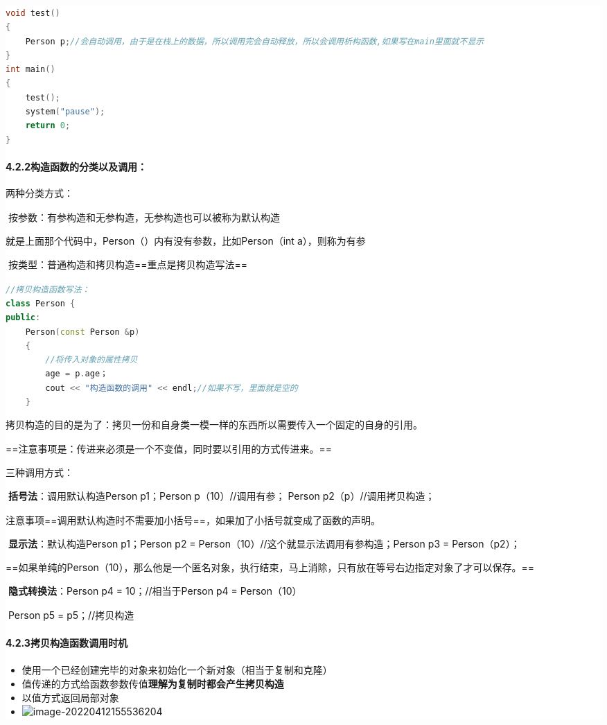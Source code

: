 ```cpp
void test()
{
	Person p;//会自动调用，由于是在栈上的数据，所以调用完会自动释放，所以会调用析构函数,如果写在main里面就不显示
}
int main()
{
	test();
	system("pause");
	return 0;
}
```

#### 4.2.2构造函数的分类以及调用：

两种分类方式：

​	    按参数：有参构造和无参构造，无参构造也可以被称为默认构造

就是上面那个代码中，Person（）内有没有参数，比如Person（int a），则称为有参

​	    按类型：普通构造和拷贝构造==重点是拷贝构造写法==

```cpp
//拷贝构造函数写法：
class Person {
public:
	Person(const Person &p)
	{
        //将传入对象的属性拷贝
        age = p.age；
		cout << "构造函数的调用" << endl;//如果不写，里面就是空的
	}
```

拷贝构造的目的是为了：拷贝一份和自身类一模一样的东西所以需要传入一个固定的自身的引用。 

==注意事项是：传进来必须是一个不变值，同时要以引用的方式传进来。==



三种调用方式：

​	**括号法**：调用默认构造Person p1；Person p（10）//调用有参；  Person p2（p）//调用拷贝构造；

​	注意事项==调用默认构造时不需要加小括号==，如果加了小括号就变成了函数的声明。

​	**显示法**：默认构造Person p1；Person p2 = Person（10）//这个就显示法调用有参构造；Person p3 = Person（p2）；

==如果单纯的Person（10），那么他是一个匿名对象，执行结束，马上消除，只有放在等号右边指定对象了才可以保存。==

​	**隐式转换法**：Person p4 = 10；//相当于Person p4 = Person（10）

​							Person p5 = p5；//拷贝构造

#### 4.2.3拷贝构造函数调用时机

- 使用一个已经创建完毕的对象来初始化一个新对象（相当于复制和克隆）
- 值传递的方式给函数参数传值**理解为复制时都会产生拷贝构造**
- 以值方式返回局部对象
- ![image-20220412155536204](C:\Users\gaohan\AppData\Roaming\Typora\typora-user-images\image-20220412155536204.png)
